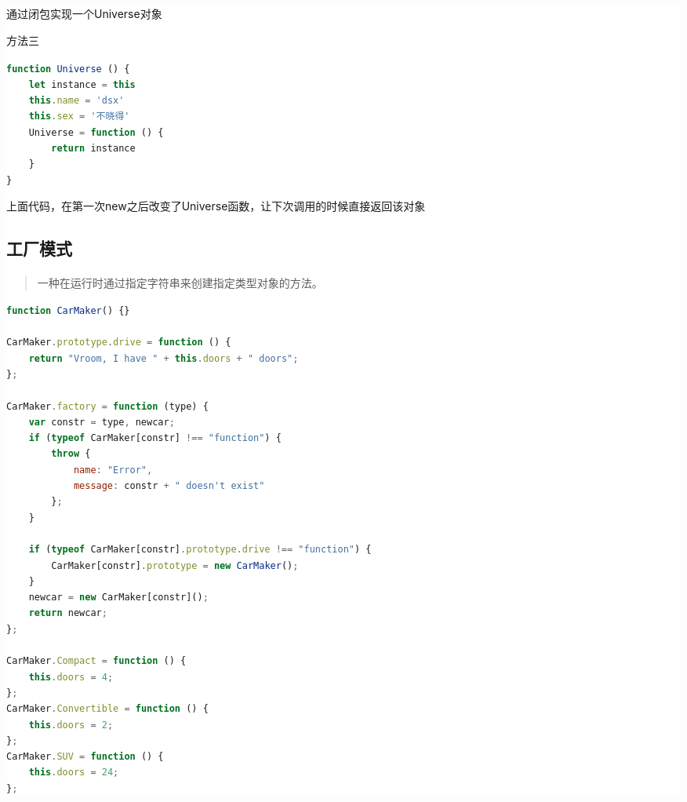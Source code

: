 通过闭包实现一个Universe对象

方法三

```javascript
function Universe () {
    let instance = this
    this.name = 'dsx'
    this.sex = '不晓得'
    Universe = function () {
        return instance
    }
}
```

上面代码，在第一次new之后改变了Universe函数，让下次调用的时候直接返回该对象

## 工厂模式

> 一种在运行时通过指定字符串来创建指定类型对象的方法。

```javascript
function CarMaker() {}

CarMaker.prototype.drive = function () {
    return "Vroom, I have " + this.doors + " doors";
};

CarMaker.factory = function (type) {
    var constr = type, newcar;
    if (typeof CarMaker[constr] !== "function") {
        throw {
            name: "Error",
            message: constr + " doesn't exist"
        };
    }

    if (typeof CarMaker[constr].prototype.drive !== "function") {
        CarMaker[constr].prototype = new CarMaker();
    }
    newcar = new CarMaker[constr]();
    return newcar;
};

CarMaker.Compact = function () {
    this.doors = 4;
};
CarMaker.Convertible = function () {
    this.doors = 2;
};
CarMaker.SUV = function () {
    this.doors = 24;
};
```
